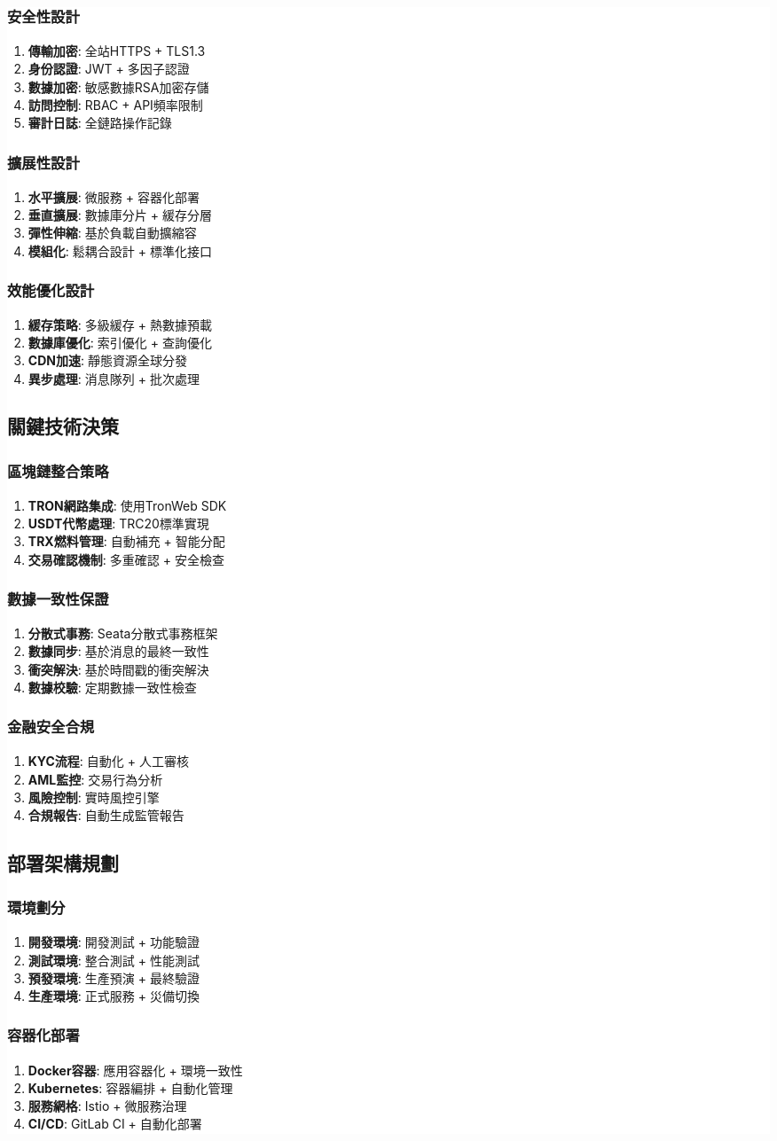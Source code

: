 ### 安全性設計
1. **傳輸加密**: 全站HTTPS + TLS1.3
2. **身份認證**: JWT + 多因子認證
3. **數據加密**: 敏感數據RSA加密存儲
4. **訪問控制**: RBAC + API頻率限制
5. **審計日誌**: 全鏈路操作記錄

### 擴展性設計
1. **水平擴展**: 微服務 + 容器化部署
2. **垂直擴展**: 數據庫分片 + 緩存分層
3. **彈性伸縮**: 基於負載自動擴縮容
4. **模組化**: 鬆耦合設計 + 標準化接口

### 效能優化設計
1. **緩存策略**: 多級緩存 + 熱數據預載
2. **數據庫優化**: 索引優化 + 查詢優化
3. **CDN加速**: 靜態資源全球分發
4. **異步處理**: 消息隊列 + 批次處理

## 關鍵技術決策

### 區塊鏈整合策略
1. **TRON網路集成**: 使用TronWeb SDK
2. **USDT代幣處理**: TRC20標準實現
3. **TRX燃料管理**: 自動補充 + 智能分配
4. **交易確認機制**: 多重確認 + 安全檢查

### 數據一致性保證
1. **分散式事務**: Seata分散式事務框架
2. **數據同步**: 基於消息的最終一致性
3. **衝突解決**: 基於時間戳的衝突解決
4. **數據校驗**: 定期數據一致性檢查

### 金融安全合規
1. **KYC流程**: 自動化 + 人工審核
2. **AML監控**: 交易行為分析
3. **風險控制**: 實時風控引擎
4. **合規報告**: 自動生成監管報告

## 部署架構規劃

### 環境劃分
1. **開發環境**: 開發測試 + 功能驗證
2. **測試環境**: 整合測試 + 性能測試
3. **預發環境**: 生產預演 + 最終驗證
4. **生產環境**: 正式服務 + 災備切換

### 容器化部署
1. **Docker容器**: 應用容器化 + 環境一致性
2. **Kubernetes**: 容器編排 + 自動化管理
3. **服務網格**: Istio + 微服務治理
4. **CI/CD**: GitLab CI + 自動化部署
